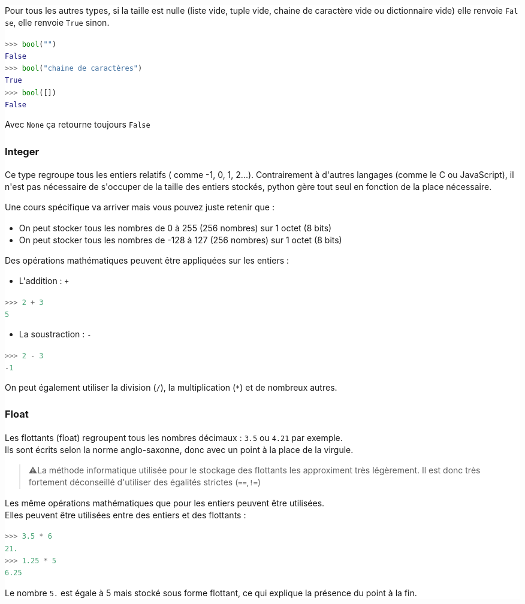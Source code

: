 Pour tous les autres types, si la taille est nulle (liste vide, tuple vide, chaine de caractère vide ou dictionnaire vide) elle renvoie `False`, elle renvoie `True` sinon.

```python
>>> bool("")
False
>>> bool("chaine de caractères")
True
>>> bool([])
False
```
Avec `None` ça retourne toujours `False`


### Integer

Ce type regroupe tous les entiers relatifs ( comme -1, 0, 1, 2...). Contrairement à d'autres langages (comme le C ou JavaScript), il n'est pas nécessaire de s'occuper de la taille des entiers stockés, python gère tout seul en fonction de la place nécessaire.

Une cours spécifique va arriver mais vous pouvez juste retenir que :
+ On peut stocker tous les nombres de 0 à 255 (256 nombres) sur 1 octet (8 bits)
+ On peut stocker tous les nombres de -128 à 127 (256 nombres) sur 1 octet (8 bits)

Des opérations mathématiques peuvent être appliquées sur les entiers : <br>
+ L'addition : `+`
```python
>>> 2 + 3
5
```
+ La soustraction : `-`
```python
>>> 2 - 3
-1
```
On peut également utiliser la division (`/`), la multiplication (`*`) et de nombreux autres.


### Float

Les flottants (float) regroupent tous les nombres décimaux : `3.5` ou `4.21` par exemple.<br>
Ils sont écrits selon la norme anglo-saxonne, donc avec un point à la place de la virgule.<br>
> ⚠️La méthode informatique utilisée pour le stockage des flottants les approximent très légèrement. Il est donc très fortement déconseillé d'utiliser des égalités strictes (`==`,`!=`)

Les même opérations mathématiques que pour les entiers peuvent être utilisées.<br>
Elles peuvent être utilisées entre des entiers et des flottants :
```python
>>> 3.5 * 6
21.
>>> 1.25 * 5
6.25
```

Le nombre `5.` est égale à 5 mais stocké sous forme flottant, ce qui explique la présence du point à la fin.
